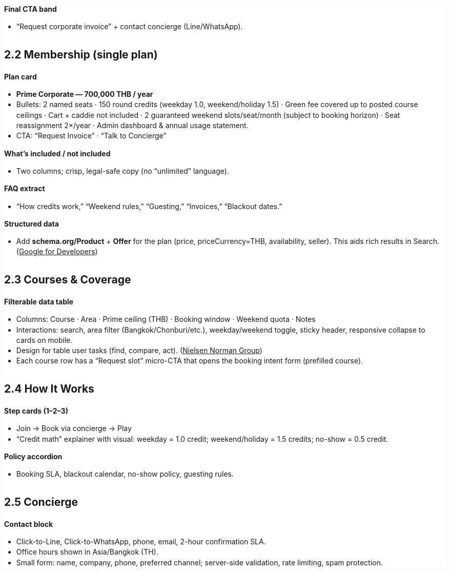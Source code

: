 **Final CTA band**

* “Request corporate invoice” + contact concierge (Line/WhatsApp).

## 2.2 Membership (single plan)

**Plan card**

* **Prime Corporate — 700,000 THB / year**
* Bullets: 2 named seats · 150 round credits (weekday 1.0, weekend/holiday 1.5) · Green fee covered up to posted course ceilings · Cart + caddie not included · 2 guaranteed weekend slots/seat/month (subject to booking horizon) · Seat reassignment 2×/year · Admin dashboard & annual usage statement.
* CTA: “Request Invoice” · “Talk to Concierge”

**What’s included / not included**

* Two columns; crisp, legal-safe copy (no “unlimited” language).

**FAQ extract**

* “How credits work,” “Weekend rules,” “Guesting,” “Invoices,” “Blackout dates.”

**Structured data**

* Add **schema.org/Product** + **Offer** for the plan (price, priceCurrency=THB, availability, seller). This aids rich results in Search. ([Google for Developers][3])

## 2.3 Courses & Coverage

**Filterable data table**

* Columns: Course · Area · Prime ceiling (THB) · Booking window · Weekend quota · Notes
* Interactions: search, area filter (Bangkok/Chonburi/etc.), weekday/weekend toggle, sticky header, responsive collapse to cards on mobile.
* Design for table user tasks (find, compare, act). ([Nielsen Norman Group][4])
* Each course row has a “Request slot” micro-CTA that opens the booking intent form (prefilled course).

## 2.4 How It Works

**Step cards (1–2–3)**

* Join → Book via concierge → Play
* “Credit math” explainer with visual: weekday = 1.0 credit; weekend/holiday = 1.5 credits; no-show = 0.5 credit.

**Policy accordion**

* Booking SLA, blackout calendar, no-show policy, guesting rules.

## 2.5 Concierge

**Contact block**

* Click-to-Line, Click-to-WhatsApp, phone, email, 2-hour confirmation SLA.
* Office hours shown in Asia/Bangkok (TH).
* Small form: name, company, phone, preferred channel; server-side validation, rate limiting, spam protection.


[1]: https://www.pacificlinksthailand.com/?utm_source=chatgpt.com "Pacific Links Thailand"
[2]: https://www.pacificlinksthailand.com/membership/3yrs-membership "Pacific Links Thailand"
[3]: https://www.instagram.com/p/DOvCkKEDajS/?utm_source=chatgpt.com "Golf Without Limits. Become part of an exclusive ..."
[4]: https://www.links2golf.com/?utm_source=chatgpt.com "Links2Golf Home - Links2Golf Private Network"
[5]: https://www.golfsavers.com/thailand/bangkok-golf-courses/siam-country-club-bangkok?utm_source=chatgpt.com "Siam Country Club Bangkok | Golf Course in ..."
[6]: https://www.golfsavers.com/thailand/bangkok-golf-courses/nikanti-golf-club?utm_source=chatgpt.com "Nikanti Golf Club Bangkok︱Golf Course in Thailand"
[7]: https://gogolf.co.id/en/gogolf-news/how-much-does-it-cost-to-play-golf-in-thailand?utm_source=chatgpt.com "Golf in Thailand Cost 2025: Green Fees & Best Deals"
[8]: https://www.fusiongolftours.com/green-fee-booking/?utm_source=chatgpt.com "Thailand Green Fee Booking and Transfer Service"
[9]: https://www.pacificlinksthailand.com/membership?utm_source=chatgpt.com "Membership"
[10]: https://gogolf.co.id/en/golf-course/siam-country-club-bangkok?utm_source=chatgpt.com "Siam Country Club Bangkok Review: A Premium Golf ..."
[1]: https://developers.google.com/search/docs/appearance/core-web-vitals?utm_source=chatgpt.com "Understanding Core Web Vitals and Google search results"
[2]: https://www.nngroup.com/articles/comparison-tables/?utm_source=chatgpt.com "Comparison Tables for Products, Services, and Features"
[3]: https://developers.google.com/search/docs/appearance/structured-data/product?utm_source=chatgpt.com "Intro to Product Structured Data on Google"
[4]: https://www.nngroup.com/articles/data-tables/?utm_source=chatgpt.com "Data Tables: Four Major User Tasks"
[5]: https://www.w3.org/TR/WCAG22/?utm_source=chatgpt.com "Web Content Accessibility Guidelines (WCAG) 2.2"
[6]: https://schema.org/docs/gs.html?utm_source=chatgpt.com "Getting started with schema.org using Microdata"
[7]: https://www.pacificlinksthailand.com/?utm_source=chatgpt.com "Pacific Links Thailand"
[8]: https://support.google.com/webmasters/answer/9205520?hl=en&utm_source=chatgpt.com "Core Web Vitals report - Search Console Help"